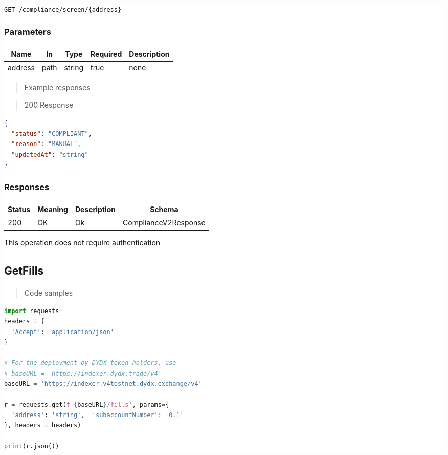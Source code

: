 `GET /compliance/screen/{address}`

### Parameters

|Name|In|Type|Required|Description|
|---|---|---|---|---|
|address|path|string|true|none|

> Example responses

> 200 Response

```json
{
  "status": "COMPLIANT",
  "reason": "MANUAL",
  "updatedAt": "string"
}
```

### Responses

|Status|Meaning|Description|Schema|
|---|---|---|---|
|200|[OK](https://tools.ietf.org/html/rfc7231#section-6.3.1)|Ok|[ComplianceV2Response](#schemacompliancev2response)|

<aside class="success">
This operation does not require authentication
</aside>

## GetFills

<a id="opIdGetFills"></a>

> Code samples

```python
import requests
headers = {
  'Accept': 'application/json'
}

# For the deployment by DYDX token holders, use
# baseURL = 'https://indexer.dydx.trade/v4'
baseURL = 'https://indexer.v4testnet.dydx.exchange/v4'

r = requests.get(f'{baseURL}/fills', params={
  'address': 'string',  'subaccountNumber': '0.1'
}, headers = headers)

print(r.json())

```

